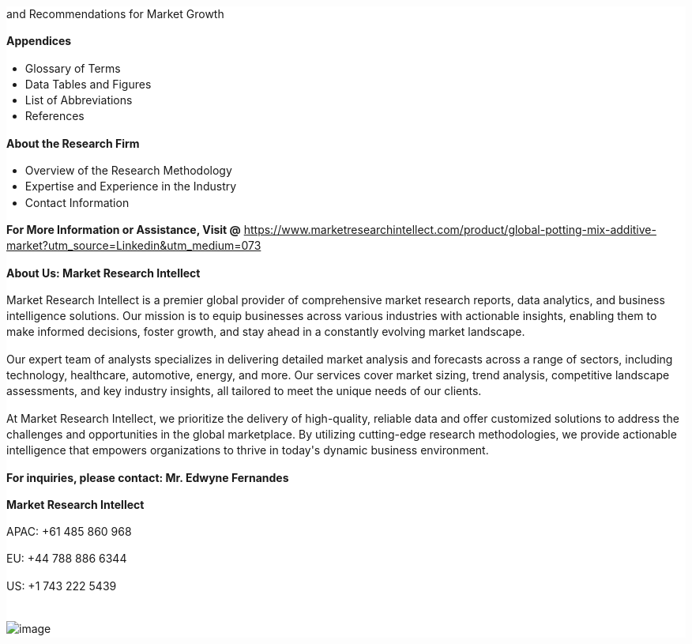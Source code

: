 and Recommendations for Market Growth</li></ul><p><strong>Appendices</strong></p><ul><li>Glossary of Terms</li><li>Data Tables and Figures</li><li>List of Abbreviations</li><li>References</li></ul><p><strong>About the Research Firm</strong></p><ul><li>Overview of the Research Methodology</li><li>Expertise and Experience in the Industry</li><li>Contact Information</li></ul></div><div class="article-main__content" data-test-id="publishing-text-block"><p><span class="font-[700]"><strong>For More Information or Assistance, Visit @</strong>&nbsp;<a href="https://www.marketresearchintellect.com/product/global-potting-mix-additive-market?utm_source=Linkedin&utm_medium=073">https://www.marketresearchintellect.com/product/global-potting-mix-additive-market?utm_source=Linkedin&utm_medium=073</a></span></p><p><strong>About Us: Market Research Intellect</strong></p><p>Market Research Intellect is a premier global provider of comprehensive market research reports, data analytics, and business intelligence solutions. Our mission is to equip businesses across various industries with actionable insights, enabling them to make informed decisions, foster growth, and stay ahead in a constantly evolving market landscape.</p><p>Our expert team of analysts specializes in delivering detailed market analysis and forecasts across a range of sectors, including technology, healthcare, automotive, energy, and more. Our services cover market sizing, trend analysis, competitive landscape assessments, and key industry insights, all tailored to meet the unique needs of our clients.</p><p>At Market Research Intellect, we prioritize the delivery of high-quality, reliable data and offer customized solutions to address the challenges and opportunities in the global marketplace. By utilizing cutting-edge research methodologies, we provide actionable intelligence that empowers organizations to thrive in today's dynamic business environment.</p><p><strong>For inquiries, please contact: Mr. Edwyne Fernandes</strong></p><p><strong>Market Research Intellect</strong></p><p>APAC: +61 485 860 968</p><p>EU: +44 788 886 6344</p><p>US: +1 743 222 5439</p></div><div class="article-main__content" data-test-id="publishing-text-block">&nbsp;</div>
![image](https://github.com/user-attachments/assets/3a05c432-3747-4e20-bddf-fb8657053b2c)
